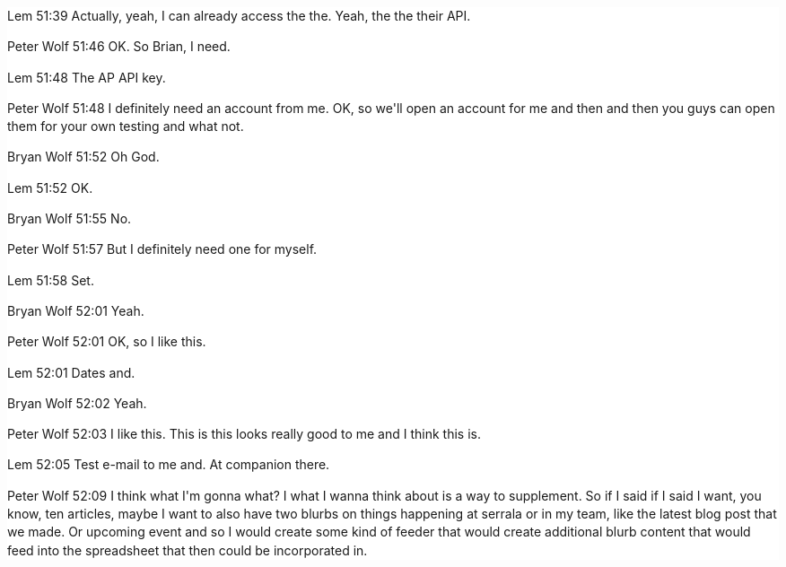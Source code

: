 Lem   51:39
Actually, yeah, I can already access the the.
Yeah, the the their API.

Peter Wolf   51:46
OK.
So Brian, I need.

Lem   51:48
The AP API key.

Peter Wolf   51:48
I definitely need an account from me. OK, so we'll open an account for me and then and then you guys can open them for your own testing and what not.

Bryan Wolf   51:52
Oh God.

Lem   51:52
OK.

Bryan Wolf   51:55
No.

Peter Wolf   51:57
But I definitely need one for myself.

Lem   51:58
Set.

Bryan Wolf   52:01
Yeah.

Peter Wolf   52:01
OK, so I like this.

Lem   52:01
Dates and.

Bryan Wolf   52:02
Yeah.

Peter Wolf   52:03
I like this.
This is this looks really good to me and I think this is.

Lem   52:05
Test e-mail to me and.
At companion there.

Peter Wolf   52:09
I think what I'm gonna what?
I what I wanna think about is a way to supplement.
So if I said if I said I want, you know, ten articles, maybe I want to also have two blurbs on things happening at serrala or in my team, like the latest blog post that we made.
Or upcoming event and so I would create some kind of feeder that would create additional blurb content that would feed into the spreadsheet that then could be incorporated in.
